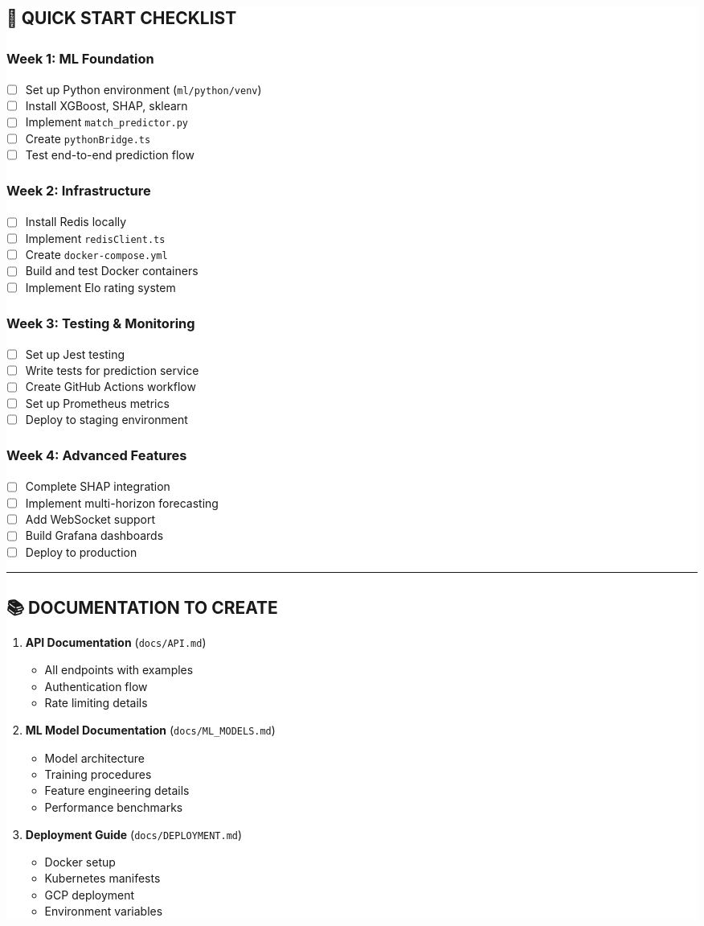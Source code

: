 ## 🎯 QUICK START CHECKLIST

### Week 1: ML Foundation
- [ ] Set up Python environment (`ml/python/venv`)
- [ ] Install XGBoost, SHAP, sklearn
- [ ] Implement `match_predictor.py`
- [ ] Create `pythonBridge.ts`
- [ ] Test end-to-end prediction flow

### Week 2: Infrastructure
- [ ] Install Redis locally
- [ ] Implement `redisClient.ts`
- [ ] Create `docker-compose.yml`
- [ ] Build and test Docker containers
- [ ] Implement Elo rating system

### Week 3: Testing & Monitoring
- [ ] Set up Jest testing
- [ ] Write tests for prediction service
- [ ] Create GitHub Actions workflow
- [ ] Set up Prometheus metrics
- [ ] Deploy to staging environment

### Week 4: Advanced Features
- [ ] Complete SHAP integration
- [ ] Implement multi-horizon forecasting
- [ ] Add WebSocket support
- [ ] Build Grafana dashboards
- [ ] Deploy to production

---

## 📚 DOCUMENTATION TO CREATE

1. **API Documentation** (`docs/API.md`)
   - All endpoints with examples
   - Authentication flow
   - Rate limiting details

2. **ML Model Documentation** (`docs/ML_MODELS.md`)
   - Model architecture
   - Training procedures
   - Feature engineering details
   - Performance benchmarks

3. **Deployment Guide** (`docs/DEPLOYMENT.md`)
   - Docker setup
   - Kubernetes manifests
   - GCP deployment
   - Environment variables
